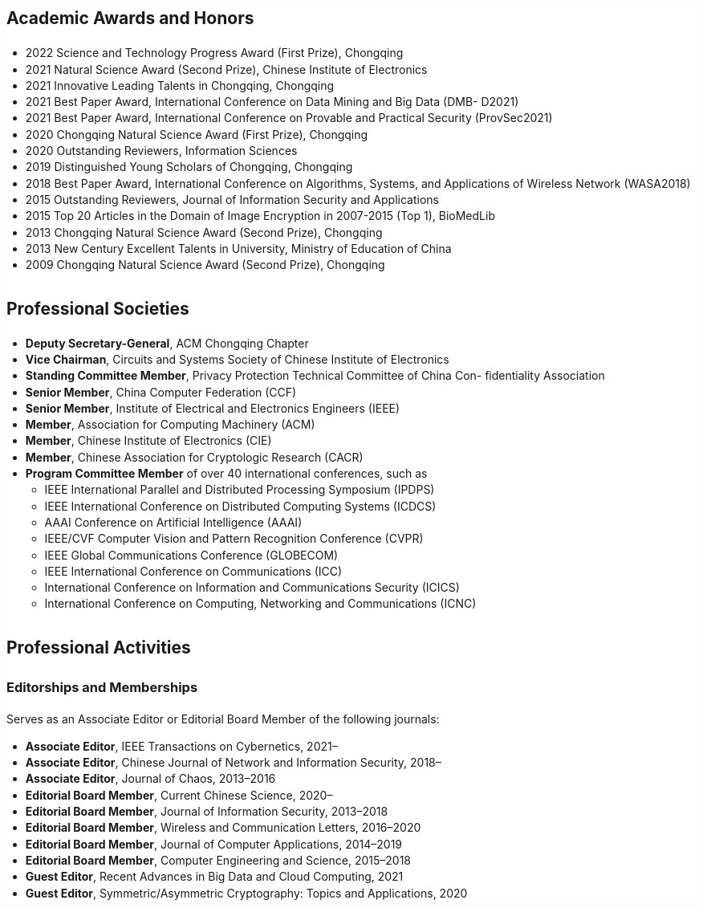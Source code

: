 
## Academic Awards and Honors
- 2022 Science and Technology Progress Award (First Prize), Chongqing
- 2021 Natural Science Award (Second Prize), Chinese Institute of Electronics
- 2021 Innovative Leading Talents in Chongqing, Chongqing
- 2021 Best Paper Award, International Conference on Data Mining and Big Data (DMB- D2021)
- 2021 Best Paper Award, International Conference on Provable and Practical Security (ProvSec2021)
- 2020 Chongqing Natural Science Award (First Prize), Chongqing
- 2020 Outstanding Reviewers, Information Sciences
- 2019 Distinguished Young Scholars of Chongqing, Chongqing
- 2018 Best Paper Award, International Conference on Algorithms, Systems, and Applications of Wireless Network (WASA2018)
- 2015 Outstanding Reviewers, Journal of Information Security and Applications
- 2015 Top 20 Articles in the Domain of Image Encryption in 2007-2015 (Top 1), BioMedLib
- 2013 Chongqing Natural Science Award (Second Prize), Chongqing
- 2013 New Century Excellent Talents in University, Ministry of Education of China
- 2009 Chongqing Natural Science Award (Second Prize), Chongqing

## Professional Societies
- **Deputy Secretary-General**, ACM Chongqing Chapter
- **Vice Chairman**, Circuits and Systems Society of Chinese Institute of Electronics
- **Standing Committee Member**, Privacy Protection Technical Committee of China Con- fidentiality Association
- **Senior Member**, China Computer Federation (CCF)
- **Senior Member**, Institute of Electrical and Electronics Engineers (IEEE)
- **Member**, Association for Computing Machinery (ACM)
- **Member**, Chinese Institute of Electronics (CIE)
- **Member**, Chinese Association for Cryptologic Research (CACR)
- **Program Committee Member** of over 40 international conferences, such as
  * IEEE International Parallel and Distributed Processing Symposium (IPDPS)
  * IEEE International Conference on Distributed Computing Systems (ICDCS)
  * AAAI Conference on Artificial Intelligence (AAAI)
  * IEEE/CVF Computer Vision and Pattern Recognition Conference (CVPR)
  * IEEE Global Communications Conference (GLOBECOM)
  * IEEE International Conference on Communications (ICC)
  * International Conference on Information and Communications Security (ICICS)
  * International Conference on Computing, Networking and Communications (ICNC)

## Professional Activities
### Editorships and Memberships
Serves as an Associate Editor or Editorial Board Member of the following journals:
* **Associate Editor**, IEEE Transactions on Cybernetics, 2021–
* **Associate Editor**, Chinese Journal of Network and Information Security, 2018–
* **Associate Editor**, Journal of Chaos, 2013–2016
* **Editorial Board Member**, Current Chinese Science, 2020–
* **Editorial Board Member**, Journal of Information Security, 2013–2018
* **Editorial Board Member**, Wireless and Communication Letters, 2016–2020
* **Editorial Board Member**, Journal of Computer Applications, 2014–2019
* **Editorial Board Member**, Computer Engineering and Science, 2015–2018
* **Guest Editor**, Recent Advances in Big Data and Cloud Computing, 2021
* **Guest Editor**, Symmetric/Asymmetric Cryptography: Topics and Applications, 2020
